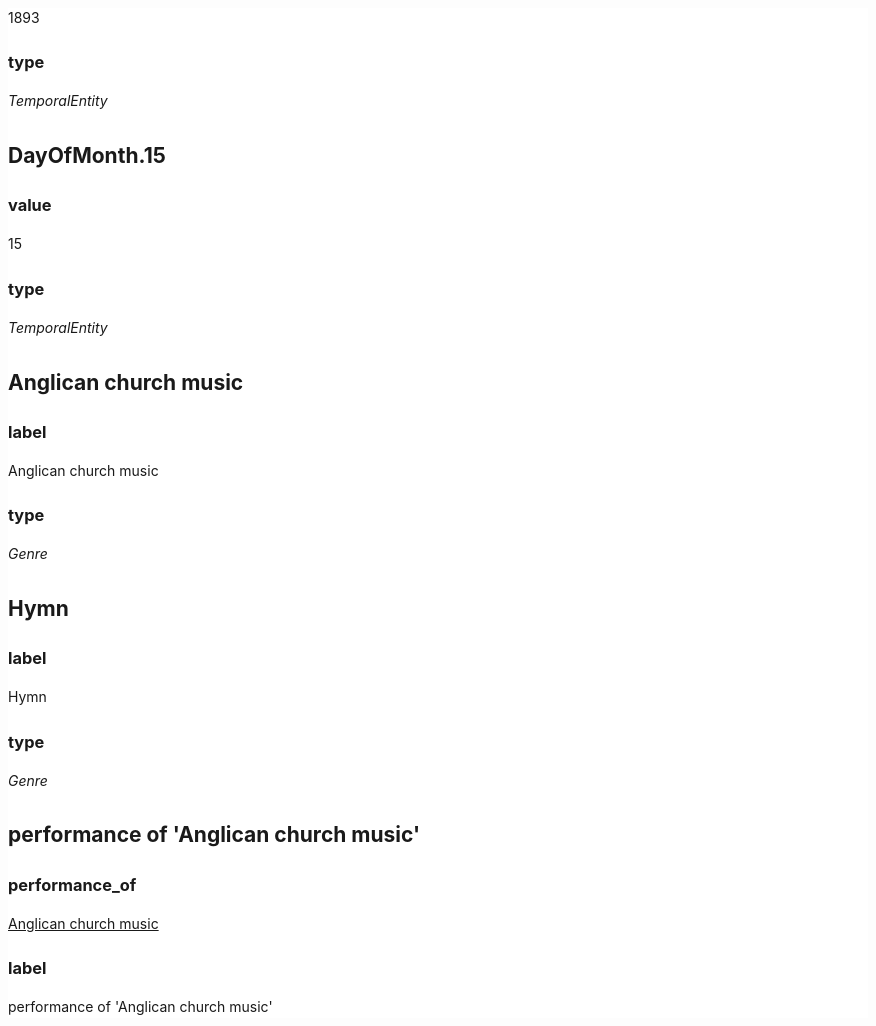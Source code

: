 
1893

### type


*TemporalEntity*

## DayOfMonth.15

### value


15

### type


*TemporalEntity*

## Anglican church music

### label


Anglican church music

### type


*Genre*

## Hymn

### label


Hymn

### type


*Genre*

## performance of 'Anglican church music'

### performance_of


[Anglican church music](#Anglican-church-music)

### label


performance of 'Anglican church music'
